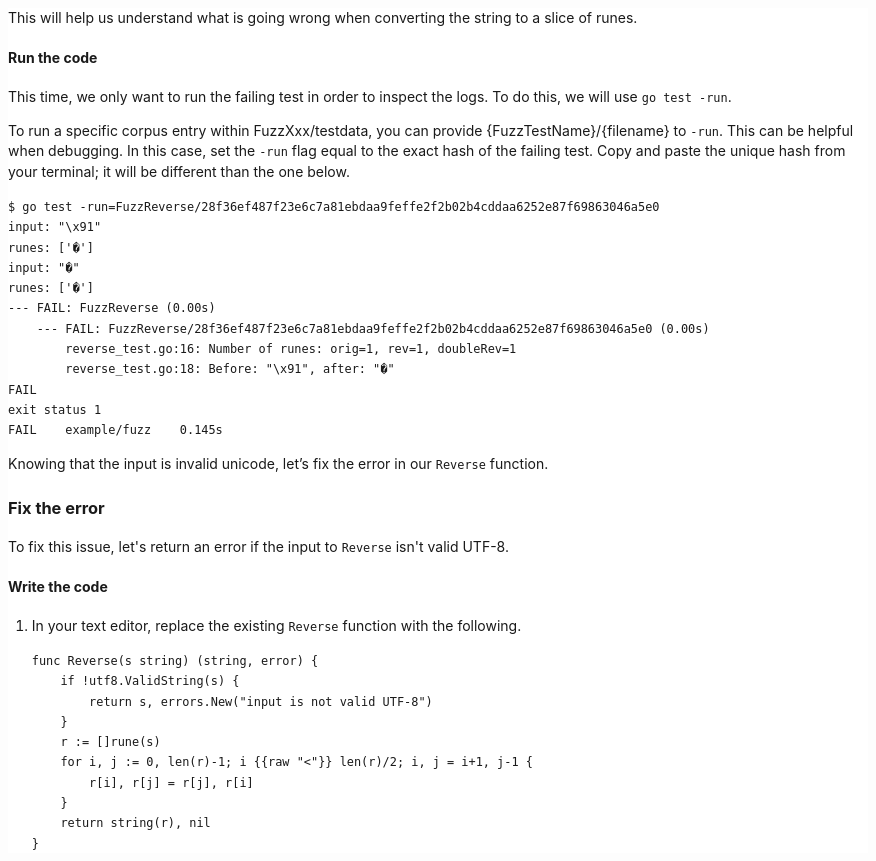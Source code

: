    This will help us understand what is going wrong when converting the string
   to a slice of runes.

#### Run the code

This time, we only want to run the failing test in order to inspect the logs. To
do this, we will use `go test -run`.

To run a specific corpus entry within FuzzXxx/testdata, you can provide
{FuzzTestName}/{filename} to `-run`. This can be helpful when debugging.
In this case, set the `-run` flag equal to the exact hash of the failing test.
Copy and paste the unique hash from your terminal;
it will be different than the one below.

```
$ go test -run=FuzzReverse/28f36ef487f23e6c7a81ebdaa9feffe2f2b02b4cddaa6252e87f69863046a5e0
input: "\x91"
runes: ['�']
input: "�"
runes: ['�']
--- FAIL: FuzzReverse (0.00s)
    --- FAIL: FuzzReverse/28f36ef487f23e6c7a81ebdaa9feffe2f2b02b4cddaa6252e87f69863046a5e0 (0.00s)
        reverse_test.go:16: Number of runes: orig=1, rev=1, doubleRev=1
        reverse_test.go:18: Before: "\x91", after: "�"
FAIL
exit status 1
FAIL    example/fuzz    0.145s
```

Knowing that the input is invalid unicode, let’s fix the error in our `Reverse`
function.

### Fix the error

To fix this issue, let's return an error if the input to `Reverse` isn't valid
UTF-8.

#### Write the code

1. In your text editor, replace the existing `Reverse` function with the
   following.

   ```
   func Reverse(s string) (string, error) {
       if !utf8.ValidString(s) {
           return s, errors.New("input is not valid UTF-8")
       }
       r := []rune(s)
       for i, j := 0, len(r)-1; i {{raw "<"}} len(r)/2; i, j = i+1, j-1 {
           r[i], r[j] = r[j], r[i]
       }
       return string(r), nil
   }
   ```
